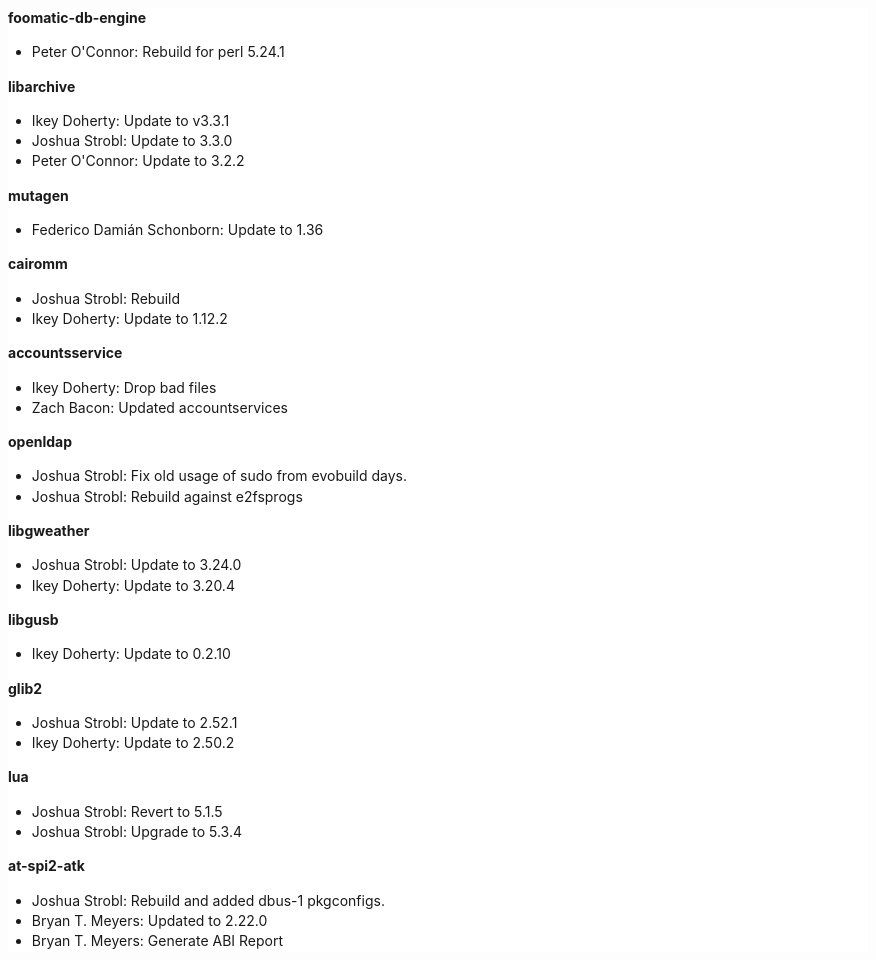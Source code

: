 
**foomatic-db-engine**

  - Peter O'Connor: Rebuild for perl 5.24.1


**libarchive**

  - Ikey Doherty: Update to v3.3.1
  - Joshua Strobl: Update to 3.3.0
  - Peter O'Connor: Update to 3.2.2


**mutagen**

  - Federico Damián Schonborn: Update to 1.36


**cairomm**

  - Joshua Strobl: Rebuild
  - Ikey Doherty: Update to 1.12.2


**accountsservice**

  - Ikey Doherty: Drop bad files
  - Zach Bacon: Updated accountservices


**openldap**

  - Joshua Strobl: Fix old usage of sudo from evobuild days.
  - Joshua Strobl: Rebuild against e2fsprogs


**libgweather**

  - Joshua Strobl: Update to 3.24.0
  - Ikey Doherty: Update to 3.20.4


**libgusb**

  - Ikey Doherty: Update to 0.2.10


**glib2**

  - Joshua Strobl: Update to 2.52.1
  - Ikey Doherty: Update to 2.50.2


**lua**

  - Joshua Strobl: Revert to 5.1.5
  - Joshua Strobl: Upgrade to 5.3.4


**at-spi2-atk**

  - Joshua Strobl: Rebuild and added dbus-1 pkgconfigs.
  - Bryan T. Meyers: Updated to 2.22.0
  - Bryan T. Meyers: Generate ABI Report

